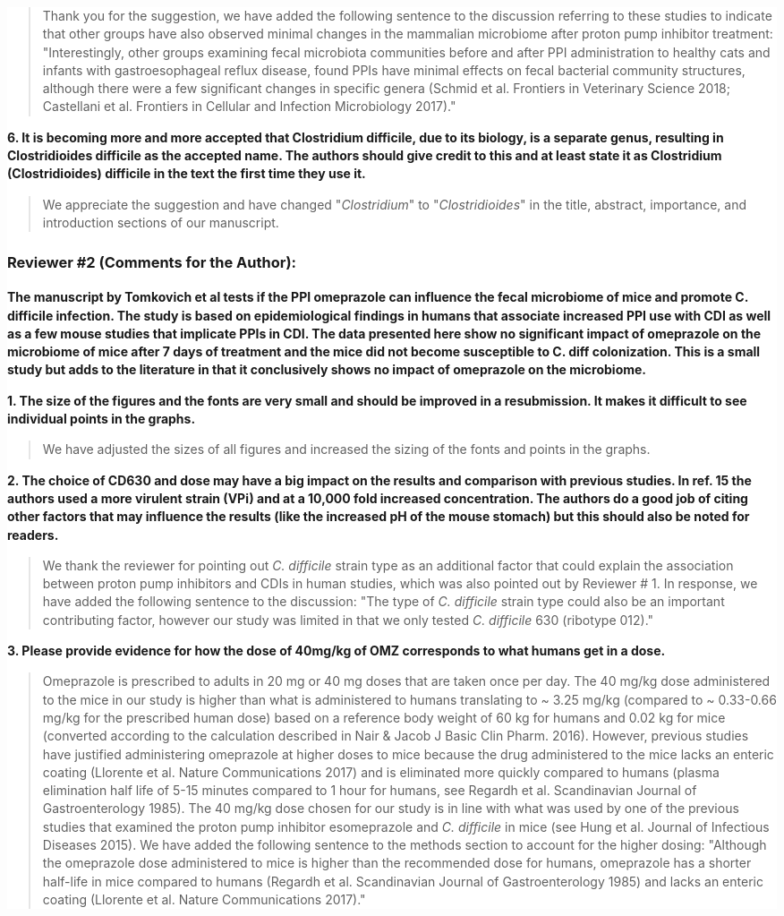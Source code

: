 > Thank you for the suggestion, we have added the following sentence to the discussion referring to these studies to indicate that other groups have also observed minimal changes in the mammalian microbiome after proton pump inhibitor treatment:
"Interestingly, other groups examining fecal microbiota communities before and after PPI administration to healthy cats and infants with gastroesophageal reflux disease, found PPIs have minimal effects on fecal bacterial community structures, although there were a few significant changes in specific genera (Schmid et al. Frontiers in Veterinary Science 2018; Castellani et al. Frontiers in Cellular and Infection Microbiology 2017)."

**6. It is becoming more and more accepted that Clostridium difficile, due to its biology, is a separate genus, resulting in Clostridioides difficile as the accepted name. The authors should give credit to this and at least state it as Clostridium (Clostridioides) difficile in the text the first time they use it.**

> We appreciate the suggestion and have changed "*Clostridium*" to "*Clostridioides*" in the title, abstract, importance, and introduction sections of our manuscript.



### Reviewer #2 (Comments for the Author):

**The manuscript by Tomkovich et al tests if the PPI omeprazole can influence the fecal microbiome of mice and promote C. difficile infection. The study is based on epidemiological findings in humans that associate increased PPI use with CDI as well as a few mouse studies that implicate PPIs in CDI. The data presented here show no significant impact of omeprazole on the microbiome of mice after 7 days of treatment and the mice did not become susceptible to C. diff colonization. This is a small study but adds to the literature in that it conclusively shows no impact of omeprazole on the microbiome.**

**1. The size of the figures and the fonts are very small and should be improved in a resubmission. It makes it difficult to see individual points in the graphs.**

> We have adjusted the sizes of all figures and increased the sizing of the fonts and points in the graphs.


**2. The choice of CD630 and dose may have a big impact on the results and comparison with previous studies. In ref. 15 the authors used a more virulent strain (VPi) and at a 10,000 fold increased concentration. The authors do a good job of citing other factors that may influence the results (like the increased pH of the mouse stomach) but this should also be noted for readers.**

> We thank the reviewer for pointing out *C. difficile* strain type as an additional factor that could explain the association between proton pump inhibitors and CDIs in human studies, which was also pointed out by Reviewer # 1. In response, we have added the following sentence to the discussion:
"The type of *C. difficile* strain type could also be an important contributing factor, however our study was limited in that we only tested *C. difficile* 630 (ribotype 012)."


**3. Please provide evidence for how the dose of 40mg/kg of OMZ corresponds to what humans get in a dose.**

>  Omeprazole is prescribed to adults in 20 mg or 40 mg doses that are taken once per day. The 40 mg/kg dose administered to the mice in our study is higher than what is administered to humans translating to ~ 3.25 mg/kg (compared to ~ 0.33-0.66 mg/kg for the prescribed human dose) based on a reference body weight of 60 kg for humans and 0.02 kg for mice (converted according to the calculation described in Nair & Jacob J Basic Clin Pharm. 2016). However, previous studies have justified administering omeprazole at higher doses to mice because the drug administered to the mice lacks an enteric coating (Llorente et al. Nature Communications 2017) and is eliminated more quickly compared to humans (plasma elimination half life of 5-15 minutes compared to 1 hour for humans, see Regardh et al. Scandinavian Journal of Gastroenterology 1985). The 40 mg/kg dose chosen for our study is in line with what was used by one of the previous studies that examined the proton pump inhibitor esomeprazole and *C. difficile* in mice (see Hung et al. Journal of Infectious Diseases 2015). We have added the following sentence to the methods section to account for the higher dosing:
"Although the omeprazole dose administered to mice is higher than the recommended dose for humans, omeprazole has a shorter half-life in mice compared to humans (Regardh et al. Scandinavian Journal of Gastroenterology 1985) and lacks an enteric coating (Llorente et al. Nature Communications 2017)."
